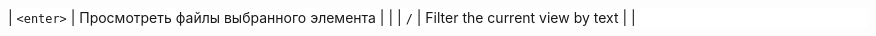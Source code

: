 | `` <enter> `` | Просмотреть файлы выбранного элемента |  |
| `` / `` | Filter the current view by text |  |
